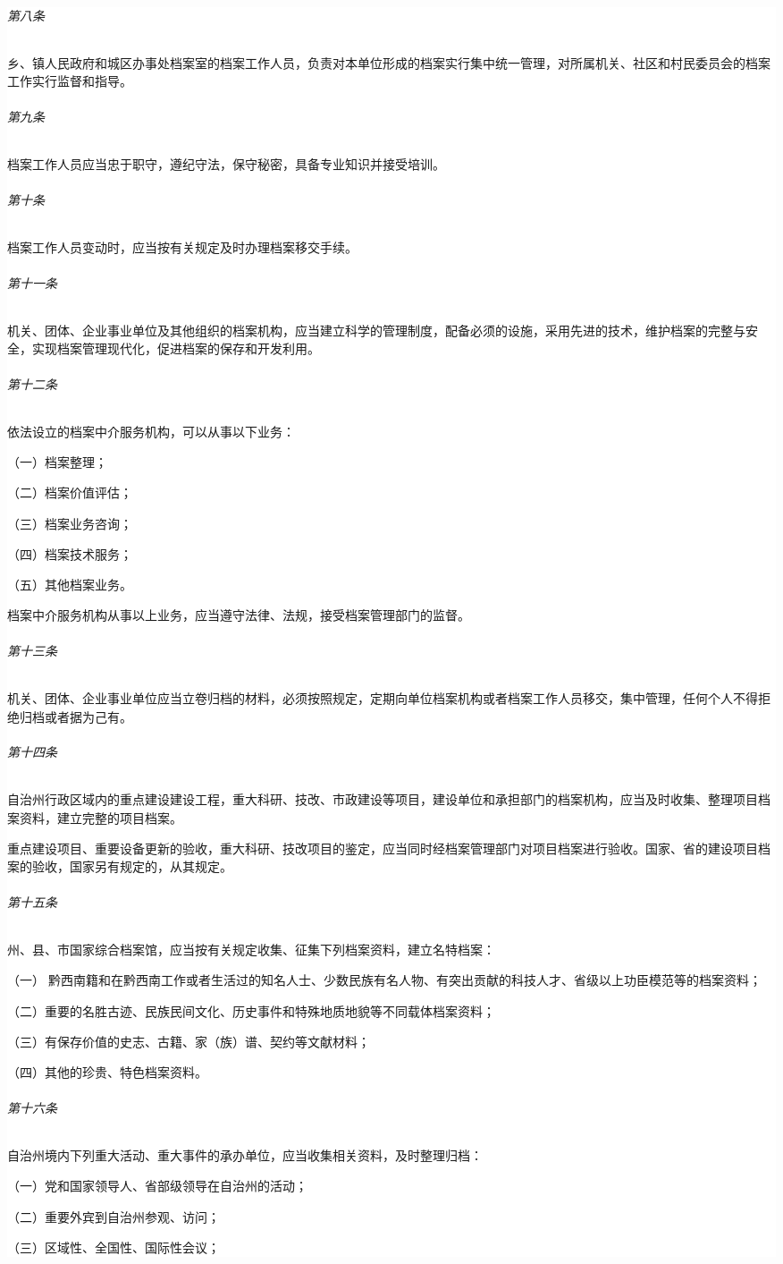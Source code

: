 ###### 第八条

乡、镇人民政府和城区办事处档案室的档案工作人员，负责对本单位形成的档案实行集中统一管理，对所属机关、社区和村民委员会的档案工作实行监督和指导。

###### 第九条

档案工作人员应当忠于职守，遵纪守法，保守秘密，具备专业知识并接受培训。

###### 第十条

档案工作人员变动时，应当按有关规定及时办理档案移交手续。

###### 第十一条

机关、团体、企业事业单位及其他组织的档案机构，应当建立科学的管理制度，配备必须的设施，采用先进的技术，维护档案的完整与安全，实现档案管理现代化，促进档案的保存和开发利用。

###### 第十二条

依法设立的档案中介服务机构，可以从事以下业务：

（一）档案整理；

（二）档案价值评估；

（三）档案业务咨询；

（四）档案技术服务；

（五）其他档案业务。

档案中介服务机构从事以上业务，应当遵守法律、法规，接受档案管理部门的监督。

###### 第十三条

机关、团体、企业事业单位应当立卷归档的材料，必须按照规定，定期向单位档案机构或者档案工作人员移交，集中管理，任何个人不得拒绝归档或者据为己有。

###### 第十四条

自治州行政区域内的重点建设建设工程，重大科研、技改、市政建设等项目，建设单位和承担部门的档案机构，应当及时收集、整理项目档案资料，建立完整的项目档案。

重点建设项目、重要设备更新的验收，重大科研、技改项目的鉴定，应当同时经档案管理部门对项目档案进行验收。国家、省的建设项目档案的验收，国家另有规定的，从其规定。

###### 第十五条

州、县、市国家综合档案馆，应当按有关规定收集、征集下列档案资料，建立名特档案：

（一） 黔西南籍和在黔西南工作或者生活过的知名人士、少数民族有名人物、有突出贡献的科技人才、省级以上功臣模范等的档案资料；

（二）重要的名胜古迹、民族民间文化、历史事件和特殊地质地貌等不同载体档案资料；

（三）有保存价值的史志、古籍、家（族）谱、契约等文献材料；

（四）其他的珍贵、特色档案资料。

###### 第十六条

自治州境内下列重大活动、重大事件的承办单位，应当收集相关资料，及时整理归档：

（一）党和国家领导人、省部级领导在自治州的活动；

（二）重要外宾到自治州参观、访问；

（三）区域性、全国性、国际性会议；
